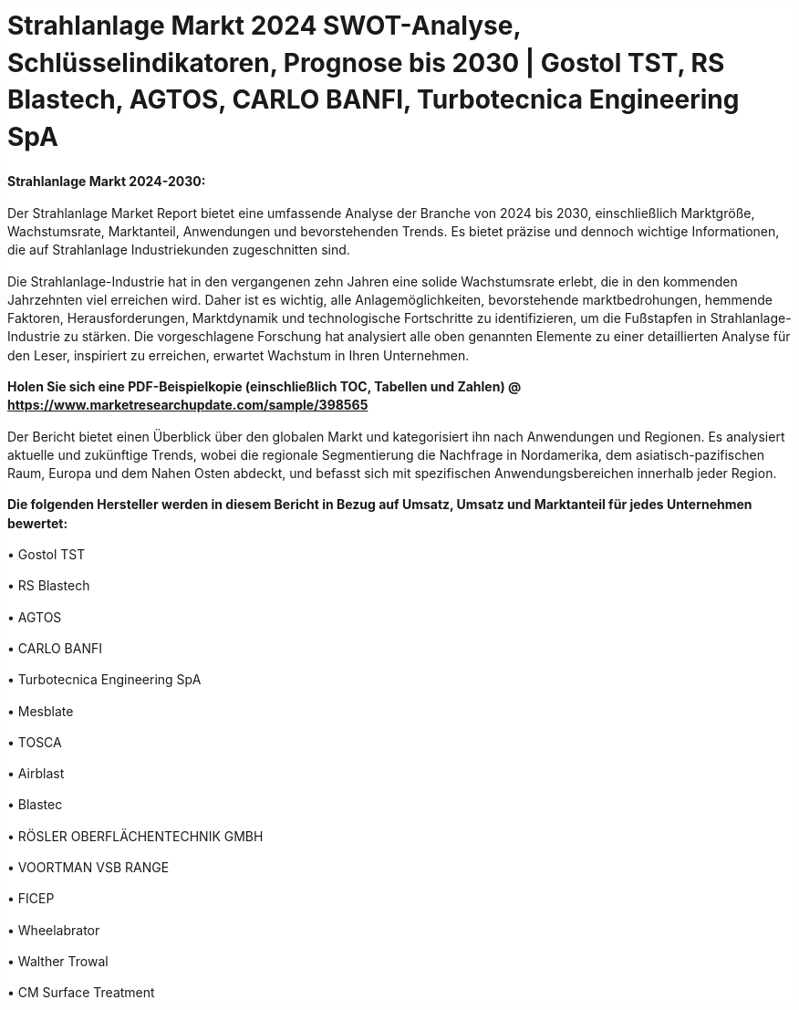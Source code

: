 # Strahlanlage Markt 2024 SWOT-Analyse, Schlüsselindikatoren, Prognose bis 2030 | Gostol TST, RS Blastech, AGTOS, CARLO BANFI, Turbotecnica Engineering SpA

<strong>Strahlanlage Markt 2024-2030:</strong>

Der Strahlanlage Market Report bietet eine umfassende Analyse der Branche von 2024 bis 2030, einschließlich Marktgröße, Wachstumsrate, Marktanteil, Anwendungen und bevorstehenden Trends. Es bietet präzise und dennoch wichtige Informationen, die auf Strahlanlage Industriekunden zugeschnitten sind.

Die Strahlanlage-Industrie hat in den vergangenen zehn Jahren eine solide Wachstumsrate erlebt, die in den kommenden Jahrzehnten viel erreichen wird. Daher ist es wichtig, alle Anlagemöglichkeiten, bevorstehende marktbedrohungen, hemmende Faktoren, Herausforderungen, Marktdynamik und technologische Fortschritte zu identifizieren, um die Fußstapfen in Strahlanlage-Industrie zu stärken. Die vorgeschlagene Forschung hat analysiert alle oben genannten Elemente zu einer detaillierten Analyse für den Leser, inspiriert zu erreichen, erwartet Wachstum in Ihren Unternehmen.

<strong>Holen Sie sich eine PDF-Beispielkopie (einschließlich TOC, Tabellen und Zahlen) @
</strong><strong><a href=https://www.marketresearchupdate.com/sample/398565><strong>https://www.marketresearchupdate.com/sample/398565</u></font></a></strong></strong>

Der Bericht bietet einen Überblick über den globalen Markt und kategorisiert ihn nach Anwendungen und Regionen. Es analysiert aktuelle und zukünftige Trends, wobei die regionale Segmentierung die Nachfrage in Nordamerika, dem asiatisch-pazifischen Raum, Europa und dem Nahen Osten abdeckt, und befasst sich mit spezifischen Anwendungsbereichen innerhalb jeder Region.

<strong>Die folgenden Hersteller werden in diesem Bericht in Bezug auf Umsatz, Umsatz und Marktanteil für jedes Unternehmen bewertet:</strong>

• Gostol TST

• RS Blastech

• AGTOS

• CARLO BANFI

• Turbotecnica Engineering SpA

• Mesblate

• TOSCA

• Airblast 

• Blastec

• RÖSLER OBERFLÄCHENTECHNIK GMBH

• VOORTMAN VSB RANGE

• FICEP

• Wheelabrator

• Walther Trowal

• CM Surface Treatment
